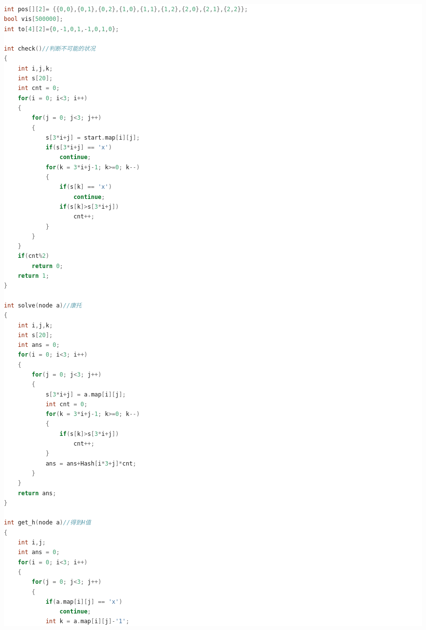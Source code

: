 ```c++
int pos[][2]= {{0,0},{0,1},{0,2},{1,0},{1,1},{1,2},{2,0},{2,1},{2,2}};  
bool vis[500000];   
int to[4][2]={0,-1,0,1,-1,0,1,0};

int check()//判断不可能的状况  
{  
    int i,j,k;  
    int s[20];  
    int cnt = 0;  
    for(i = 0; i<3; i++)  
    {  
        for(j = 0; j<3; j++)  
        {  
            s[3*i+j] = start.map[i][j];  
            if(s[3*i+j] == 'x')  
                continue;  
            for(k = 3*i+j-1; k>=0; k--)  
            {  
                if(s[k] == 'x')  
                    continue;  
                if(s[k]>s[3*i+j])  
                    cnt++;  
            }  
        }  
    }  
    if(cnt%2)  
        return 0;  
    return 1;  
}  

int solve(node a)//康托  
{  
    int i,j,k;  
    int s[20];  
    int ans = 0;  
    for(i = 0; i<3; i++)  
    {  
        for(j = 0; j<3; j++)  
        {  
            s[3*i+j] = a.map[i][j];  
            int cnt = 0;  
            for(k = 3*i+j-1; k>=0; k--)  
            {  
                if(s[k]>s[3*i+j])  
                    cnt++;  
            }  
            ans = ans+Hash[i*3+j]*cnt;  
        }  
    }  
    return ans;  
}  

int get_h(node a)//得到H值  
{  
    int i,j;  
    int ans = 0;  
    for(i = 0; i<3; i++)  
    {  
        for(j = 0; j<3; j++)  
        {  
            if(a.map[i][j] == 'x')  
                continue;  
            int k = a.map[i][j]-'1';  
```